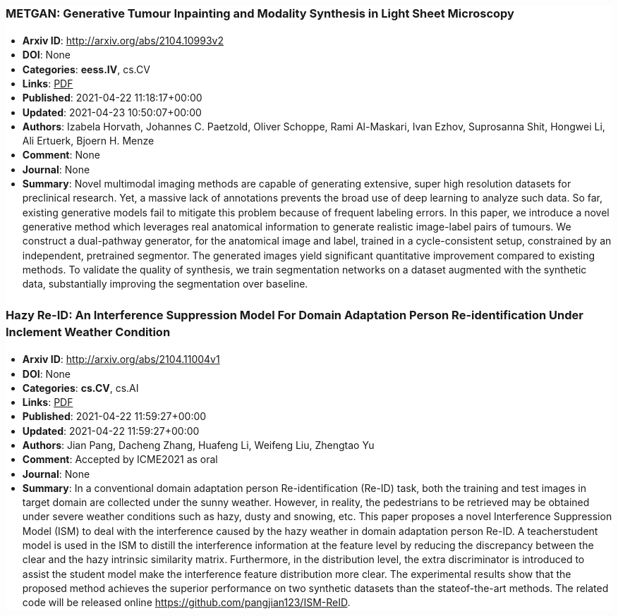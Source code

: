 

### METGAN: Generative Tumour Inpainting and Modality Synthesis in Light Sheet Microscopy
- **Arxiv ID**: http://arxiv.org/abs/2104.10993v2
- **DOI**: None
- **Categories**: **eess.IV**, cs.CV
- **Links**: [PDF](http://arxiv.org/pdf/2104.10993v2)
- **Published**: 2021-04-22 11:18:17+00:00
- **Updated**: 2021-04-23 10:50:07+00:00
- **Authors**: Izabela Horvath, Johannes C. Paetzold, Oliver Schoppe, Rami Al-Maskari, Ivan Ezhov, Suprosanna Shit, Hongwei Li, Ali Ertuerk, Bjoern H. Menze
- **Comment**: None
- **Journal**: None
- **Summary**: Novel multimodal imaging methods are capable of generating extensive, super high resolution datasets for preclinical research. Yet, a massive lack of annotations prevents the broad use of deep learning to analyze such data. So far, existing generative models fail to mitigate this problem because of frequent labeling errors. In this paper, we introduce a novel generative method which leverages real anatomical information to generate realistic image-label pairs of tumours. We construct a dual-pathway generator, for the anatomical image and label, trained in a cycle-consistent setup, constrained by an independent, pretrained segmentor. The generated images yield significant quantitative improvement compared to existing methods. To validate the quality of synthesis, we train segmentation networks on a dataset augmented with the synthetic data, substantially improving the segmentation over baseline.



### Hazy Re-ID: An Interference Suppression Model For Domain Adaptation Person Re-identification Under Inclement Weather Condition
- **Arxiv ID**: http://arxiv.org/abs/2104.11004v1
- **DOI**: None
- **Categories**: **cs.CV**, cs.AI
- **Links**: [PDF](http://arxiv.org/pdf/2104.11004v1)
- **Published**: 2021-04-22 11:59:27+00:00
- **Updated**: 2021-04-22 11:59:27+00:00
- **Authors**: Jian Pang, Dacheng Zhang, Huafeng Li, Weifeng Liu, Zhengtao Yu
- **Comment**: Accepted by ICME2021 as oral
- **Journal**: None
- **Summary**: In a conventional domain adaptation person Re-identification (Re-ID) task, both the training and test images in target domain are collected under the sunny weather. However, in reality, the pedestrians to be retrieved may be obtained under severe weather conditions such as hazy, dusty and snowing, etc. This paper proposes a novel Interference Suppression Model (ISM) to deal with the interference caused by the hazy weather in domain adaptation person Re-ID. A teacherstudent model is used in the ISM to distill the interference information at the feature level by reducing the discrepancy between the clear and the hazy intrinsic similarity matrix. Furthermore, in the distribution level, the extra discriminator is introduced to assist the student model make the interference feature distribution more clear. The experimental results show that the proposed method achieves the superior performance on two synthetic datasets than the stateof-the-art methods. The related code will be released online https://github.com/pangjian123/ISM-ReID.


